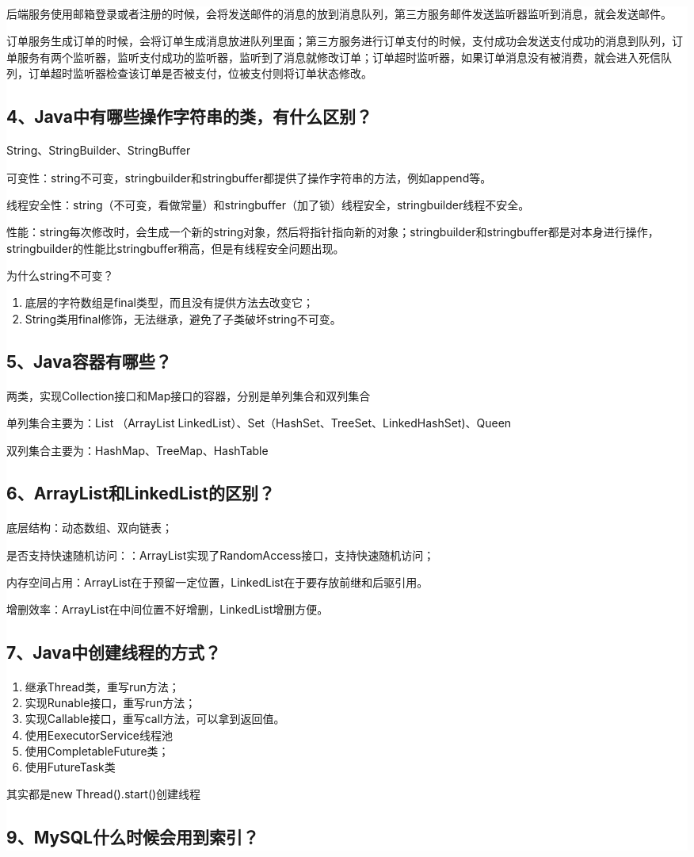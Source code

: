 
后端服务使用邮箱登录或者注册的时候，会将发送邮件的消息的放到消息队列，第三方服务邮件发送监听器监听到消息，就会发送邮件。



订单服务生成订单的时候，会将订单生成消息放进队列里面；第三方服务进行订单支付的时候，支付成功会发送支付成功的消息到队列，订单服务有两个监听器，监听支付成功的监听器，监听到了消息就修改订单；订单超时监听器，如果订单消息没有被消费，就会进入死信队列，订单超时监听器检查该订单是否被支付，位被支付则将订单状态修改。

## 4、Java中有哪些操作字符串的类，有什么区别？

String、StringBuilder、StringBuffer



可变性：string不可变，stringbuilder和stringbuffer都提供了操作字符串的方法，例如append等。

线程安全性：string（不可变，看做常量）和stringbuffer（加了锁）线程安全，stringbuilder线程不安全。

性能：string每次修改时，会生成一个新的string对象，然后将指针指向新的对象；stringbuilder和stringbuffer都是对本身进行操作，stringbuilder的性能比stringbuffer稍高，但是有线程安全问题出现。



为什么string不可变？

1. 底层的字符数组是final类型，而且没有提供方法去改变它；
2. String类用final修饰，无法继承，避免了子类破坏string不可变。

## 5、Java容器有哪些？

两类，实现Collection接口和Map接口的容器，分别是单列集合和双列集合

单列集合主要为：List （ArrayList LinkedList）、Set（HashSet、TreeSet、LinkedHashSet)、Queen

双列集合主要为：HashMap、TreeMap、HashTable

## 6、ArrayList和LinkedList的区别？

底层结构：动态数组、双向链表；

是否支持快速随机访问：：ArrayList实现了RandomAccess接口，支持快速随机访问；

内存空间占用：ArrayList在于预留一定位置，LinkedList在于要存放前继和后驱引用。

增删效率：ArrayList在中间位置不好增删，LinkedList增删方便。

## 7、Java中创建线程的方式？

1. 继承Thread类，重写run方法；
2. 实现Runable接口，重写run方法；
3. 实现Callable接口，重写call方法，可以拿到返回值。
4. 使用EexecutorService线程池
5. 使用CompletableFuture类；
6. 使用FutureTask类



其实都是new Thread().start()创建线程

## 9、MySQL什么时候会用到索引？
